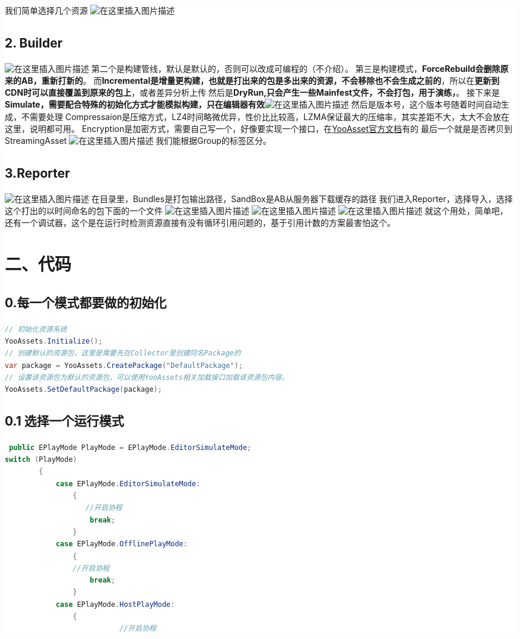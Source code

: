 我们简单选择几个资源
![在这里插入图片描述](https://img-blog.csdnimg.cn/4707ea7b40cb40a89df3741e9c0564a1.png)
## 2. Builder
![在这里插入图片描述](https://img-blog.csdnimg.cn/9e4f904fbc8d46b7afa47ee064d60e90.png)
第二个是构建管线，默认是默认的，否则可以改成可编程的（不介绍）。
第三是构建模式，**ForceRebuild会删除原来的AB，重新打新的**。
而**Incremental是增量更构建，也就是打出来的包是多出来的资源，不会移除也不会生成之前的**，所以在**更新到CDN时可以直接覆盖到原来的包上**，或者差异分析上传
然后是**DryRun,只会产生一些Mainfest文件，不会打包，用于演练，**。
接下来是**Simulate，需要配合特殊的初始化方式才能模拟构建，只在编辑器有效**![在这里插入图片描述](https://raw.githubusercontent.com/yueh0607/MyPicueres/main/202305191648951.png)
然后是版本号，这个版本号随着时间自动生成，不需要处理
Compressaion是压缩方式，LZ4时间略微优异，性价比比较高，LZMA保证最大的压缩率，其实差距不大，太大不会放在这里，说明都可用。
Encryption是加密方式，需要自己写一个，好像要实现一个接口，在[YooAsset官方文档](https://www.yooasset.com/docs/api/YooAsset/IEncryptionServices)有的
最后一个就是是否拷贝到StreamingAsset
![在这里插入图片描述](https://img-blog.csdnimg.cn/28eecdbd5e324027ab08a370e84a618a.png)
我们能根据Group的标签区分。
## 3.Reporter
![在这里插入图片描述](https://raw.githubusercontent.com/yueh0607/MyPicueres/main/202305191648070.png)
在目录里，Bundles是打包输出路径，SandBox是AB从服务器下载缓存的路径
我们进入Reporter，选择导入，选择这个打出的以时间命名的包下面的一个文件
![在这里插入图片描述](https://raw.githubusercontent.com/yueh0607/MyPicueres/main/202305191648309.png)
![在这里插入图片描述](https://img-blog.csdnimg.cn/b1b82b44f209442780bf264c5f3e8695.png)
![在这里插入图片描述](https://raw.githubusercontent.com/yueh0607/MyPicueres/main/202305191648064.png)
就这个用处，简单吧，还有一个调试器，这个是在运行时检测资源直接有没有循环引用问题的，基于引用计数的方案最害怕这个。
# 二、代码
## 0.每一个模式都要做的初始化

```csharp
// 初始化资源系统
YooAssets.Initialize();
// 创建默认的资源包，这里是需要先在Collector里创建同名Package的
var package = YooAssets.CreatePackage("DefaultPackage");
// 设置该资源包为默认的资源包，可以使用YooAssets相关加载接口加载该资源包内容。
YooAssets.SetDefaultPackage(package);
```
## 0.1 选择一个运行模式

```csharp
 public EPlayMode PlayMode = EPlayMode.EditorSimulateMode;
switch (PlayMode)
        {
            case EPlayMode.EditorSimulateMode:
                {
                   //开启协程
                    break;
                }
            case EPlayMode.OfflinePlayMode:
                {
                //开启协程
                    break;
                }
            case EPlayMode.HostPlayMode:
                {
                           //开启协程
```